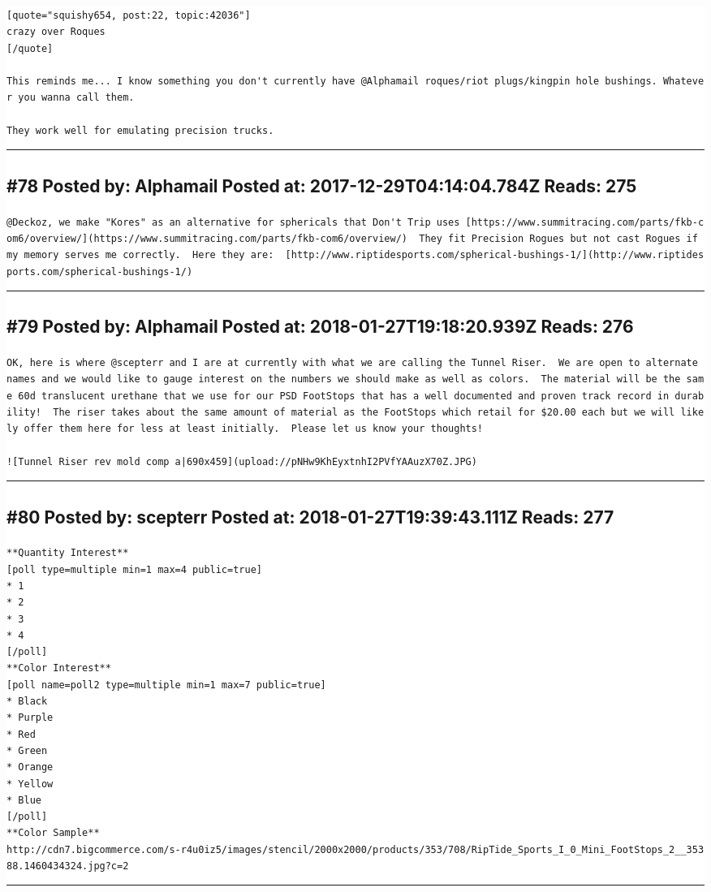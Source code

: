 ```
[quote="squishy654, post:22, topic:42036"]
crazy over Roques
[/quote]

This reminds me... I know something you don't currently have @Alphamail roques/riot plugs/kingpin hole bushings. Whatever you wanna call them. 

They work well for emulating precision trucks.
```

---
## \#78 Posted by: Alphamail Posted at: 2017-12-29T04:14:04.784Z Reads: 275

```
@Deckoz, we make "Kores" as an alternative for sphericals that Don't Trip uses [https://www.summitracing.com/parts/fkb-com6/overview/](https://www.summitracing.com/parts/fkb-com6/overview/)  They fit Precision Rogues but not cast Rogues if my memory serves me correctly.  Here they are:  [http://www.riptidesports.com/spherical-bushings-1/](http://www.riptidesports.com/spherical-bushings-1/)
```

---
## \#79 Posted by: Alphamail Posted at: 2018-01-27T19:18:20.939Z Reads: 276

```
OK, here is where @scepterr and I are at currently with what we are calling the Tunnel Riser.  We are open to alternate names and we would like to gauge interest on the numbers we should make as well as colors.  The material will be the same 60d translucent urethane that we use for our PSD FootStops that has a well documented and proven track record in durability!  The riser takes about the same amount of material as the FootStops which retail for $20.00 each but we will likely offer them here for less at least initially.  Please let us know your thoughts!

![Tunnel Riser rev mold comp a|690x459](upload://pNHw9KhEyxtnhI2PVfYAAuzX70Z.JPG)
```

---
## \#80 Posted by: scepterr Posted at: 2018-01-27T19:39:43.111Z Reads: 277

```
**Quantity Interest**
[poll type=multiple min=1 max=4 public=true]
* 1
* 2
* 3
* 4
[/poll]
**Color Interest**
[poll name=poll2 type=multiple min=1 max=7 public=true]
* Black
* Purple
* Red
* Green
* Orange
* Yellow
* Blue
[/poll]
**Color Sample**
http://cdn7.bigcommerce.com/s-r4u0iz5/images/stencil/2000x2000/products/353/708/RipTide_Sports_I_0_Mini_FootStops_2__35388.1460434324.jpg?c=2
```

---